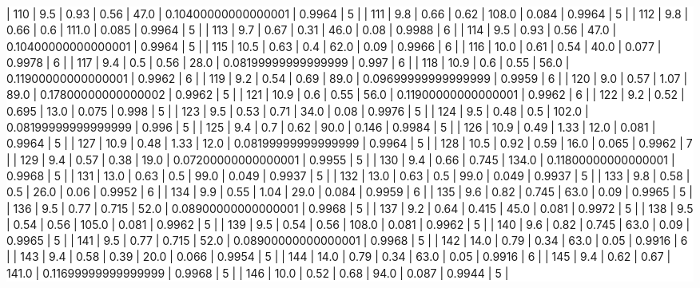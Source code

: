 | 110 | 9.5 | 0.93 | 0.56 | 47.0 | 0.10400000000000001 | 0.9964 | 5 |
| 111 | 9.8 | 0.66 | 0.62 | 108.0 | 0.084 | 0.9964 | 5 |
| 112 | 9.8 | 0.66 | 0.6 | 111.0 | 0.085 | 0.9964 | 5 |
| 113 | 9.7 | 0.67 | 0.31 | 46.0 | 0.08 | 0.9988 | 6 |
| 114 | 9.5 | 0.93 | 0.56 | 47.0 | 0.10400000000000001 | 0.9964 | 5 |
| 115 | 10.5 | 0.63 | 0.4 | 62.0 | 0.09 | 0.9966 | 6 |
| 116 | 10.0 | 0.61 | 0.54 | 40.0 | 0.077 | 0.9978 | 6 |
| 117 | 9.4 | 0.5 | 0.56 | 28.0 | 0.08199999999999999 | 0.997 | 6 |
| 118 | 10.9 | 0.6 | 0.55 | 56.0 | 0.11900000000000001 | 0.9962 | 6 |
| 119 | 9.2 | 0.54 | 0.69 | 89.0 | 0.09699999999999999 | 0.9959 | 6 |
| 120 | 9.0 | 0.57 | 1.07 | 89.0 | 0.17800000000000002 | 0.9962 | 5 |
| 121 | 10.9 | 0.6 | 0.55 | 56.0 | 0.11900000000000001 | 0.9962 | 6 |
| 122 | 9.2 | 0.52 | 0.695 | 13.0 | 0.075 | 0.998 | 5 |
| 123 | 9.5 | 0.53 | 0.71 | 34.0 | 0.08 | 0.9976 | 5 |
| 124 | 9.5 | 0.48 | 0.5 | 102.0 | 0.08199999999999999 | 0.996 | 5 |
| 125 | 9.4 | 0.7 | 0.62 | 90.0 | 0.146 | 0.9984 | 5 |
| 126 | 10.9 | 0.49 | 1.33 | 12.0 | 0.081 | 0.9964 | 5 |
| 127 | 10.9 | 0.48 | 1.33 | 12.0 | 0.08199999999999999 | 0.9964 | 5 |
| 128 | 10.5 | 0.92 | 0.59 | 16.0 | 0.065 | 0.9962 | 7 |
| 129 | 9.4 | 0.57 | 0.38 | 19.0 | 0.07200000000000001 | 0.9955 | 5 |
| 130 | 9.4 | 0.66 | 0.745 | 134.0 | 0.11800000000000001 | 0.9968 | 5 |
| 131 | 13.0 | 0.63 | 0.5 | 99.0 | 0.049 | 0.9937 | 5 |
| 132 | 13.0 | 0.63 | 0.5 | 99.0 | 0.049 | 0.9937 | 5 |
| 133 | 9.8 | 0.58 | 0.5 | 26.0 | 0.06 | 0.9952 | 6 |
| 134 | 9.9 | 0.55 | 1.04 | 29.0 | 0.084 | 0.9959 | 6 |
| 135 | 9.6 | 0.82 | 0.745 | 63.0 | 0.09 | 0.9965 | 5 |
| 136 | 9.5 | 0.77 | 0.715 | 52.0 | 0.08900000000000001 | 0.9968 | 5 |
| 137 | 9.2 | 0.64 | 0.415 | 45.0 | 0.081 | 0.9972 | 5 |
| 138 | 9.5 | 0.54 | 0.56 | 105.0 | 0.081 | 0.9962 | 5 |
| 139 | 9.5 | 0.54 | 0.56 | 108.0 | 0.081 | 0.9962 | 5 |
| 140 | 9.6 | 0.82 | 0.745 | 63.0 | 0.09 | 0.9965 | 5 |
| 141 | 9.5 | 0.77 | 0.715 | 52.0 | 0.08900000000000001 | 0.9968 | 5 |
| 142 | 14.0 | 0.79 | 0.34 | 63.0 | 0.05 | 0.9916 | 6 |
| 143 | 9.4 | 0.58 | 0.39 | 20.0 | 0.066 | 0.9954 | 5 |
| 144 | 14.0 | 0.79 | 0.34 | 63.0 | 0.05 | 0.9916 | 6 |
| 145 | 9.4 | 0.62 | 0.67 | 141.0 | 0.11699999999999999 | 0.9968 | 5 |
| 146 | 10.0 | 0.52 | 0.68 | 94.0 | 0.087 | 0.9944 | 5 |